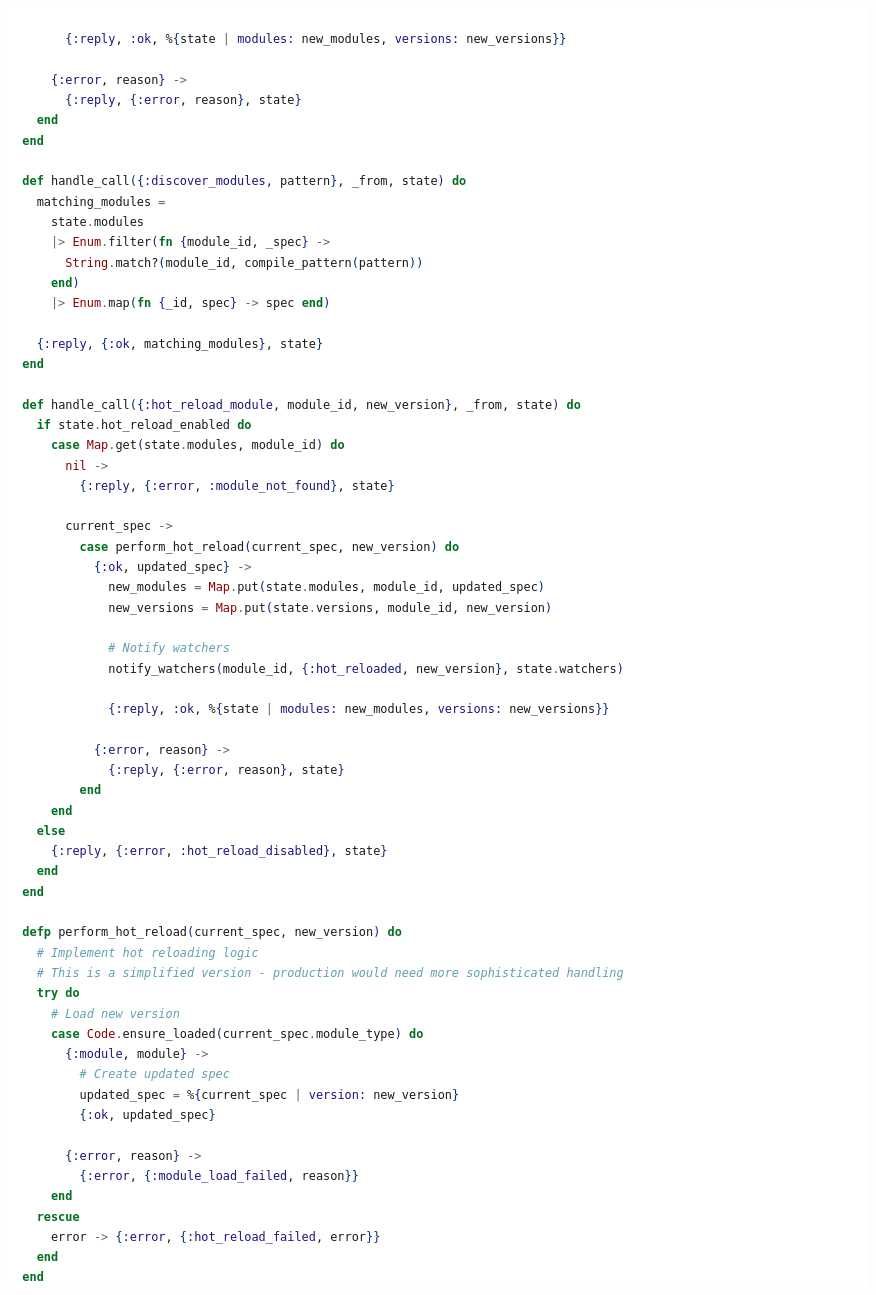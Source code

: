 ```elixir
        
        {:reply, :ok, %{state | modules: new_modules, versions: new_versions}}
      
      {:error, reason} ->
        {:reply, {:error, reason}, state}
    end
  end
  
  def handle_call({:discover_modules, pattern}, _from, state) do
    matching_modules = 
      state.modules
      |> Enum.filter(fn {module_id, _spec} -> 
        String.match?(module_id, compile_pattern(pattern))
      end)
      |> Enum.map(fn {_id, spec} -> spec end)
    
    {:reply, {:ok, matching_modules}, state}
  end
  
  def handle_call({:hot_reload_module, module_id, new_version}, _from, state) do
    if state.hot_reload_enabled do
      case Map.get(state.modules, module_id) do
        nil ->
          {:reply, {:error, :module_not_found}, state}
        
        current_spec ->
          case perform_hot_reload(current_spec, new_version) do
            {:ok, updated_spec} ->
              new_modules = Map.put(state.modules, module_id, updated_spec)
              new_versions = Map.put(state.versions, module_id, new_version)
              
              # Notify watchers
              notify_watchers(module_id, {:hot_reloaded, new_version}, state.watchers)
              
              {:reply, :ok, %{state | modules: new_modules, versions: new_versions}}
            
            {:error, reason} ->
              {:reply, {:error, reason}, state}
          end
      end
    else
      {:reply, {:error, :hot_reload_disabled}, state}
    end
  end
  
  defp perform_hot_reload(current_spec, new_version) do
    # Implement hot reloading logic
    # This is a simplified version - production would need more sophisticated handling
    try do
      # Load new version
      case Code.ensure_loaded(current_spec.module_type) do
        {:module, module} ->
          # Create updated spec
          updated_spec = %{current_spec | version: new_version}
          {:ok, updated_spec}
        
        {:error, reason} ->
          {:error, {:module_load_failed, reason}}
      end
    rescue
      error -> {:error, {:hot_reload_failed, error}}
    end
  end
```
